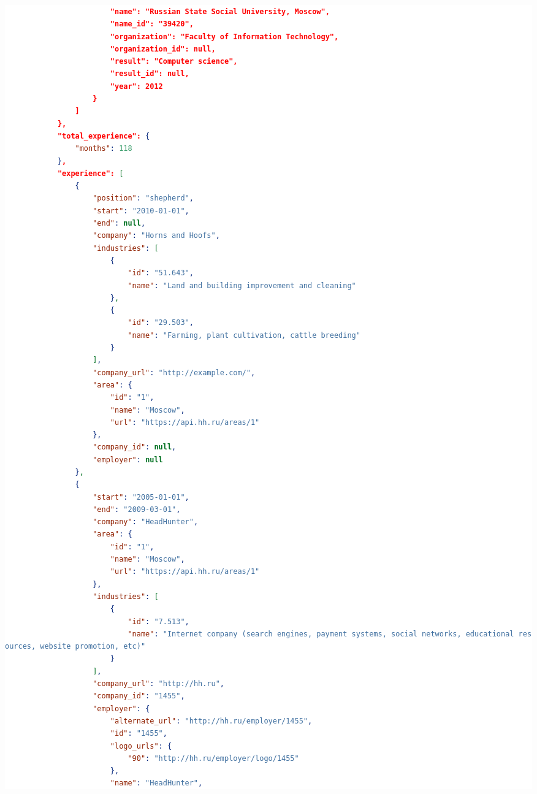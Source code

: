 ```json
                        "name": "Russian State Social University, Moscow",
                        "name_id": "39420",
                        "organization": "Faculty of Information Technology",
                        "organization_id": null,
                        "result": "Computer science",
                        "result_id": null,
                        "year": 2012
                    }
                ]
            },
            "total_experience": {
                "months": 118
            },
            "experience": [
                {
                    "position": "shepherd",
                    "start": "2010-01-01",
                    "end": null,
                    "company": "Horns and Hoofs",
                    "industries": [
                        {
                            "id": "51.643",
                            "name": "Land and building improvement and cleaning"
                        },
                        {
                            "id": "29.503",
                            "name": "Farming, plant cultivation, cattle breeding"
                        }
                    ],
                    "company_url": "http://example.com/",
                    "area": {
                        "id": "1",
                        "name": "Moscow",
                        "url": "https://api.hh.ru/areas/1"
                    },
                    "company_id": null,
                    "employer": null
                },
                {
                    "start": "2005-01-01",
                    "end": "2009-03-01",
                    "company": "HeadHunter",
                    "area": {
                        "id": "1",
                        "name": "Moscow",
                        "url": "https://api.hh.ru/areas/1"
                    },
                    "industries": [
                        {
                            "id": "7.513",
                            "name": "Internet company (search engines, payment systems, social networks, educational resources, website promotion, etc)"
                        }
                    ],
                    "company_url": "http://hh.ru",
                    "company_id": "1455",
                    "employer": {
                        "alternate_url": "http://hh.ru/employer/1455",
                        "id": "1455",
                        "logo_urls": {
                            "90": "http://hh.ru/employer/logo/1455"
                        },
                        "name": "HeadHunter",
```